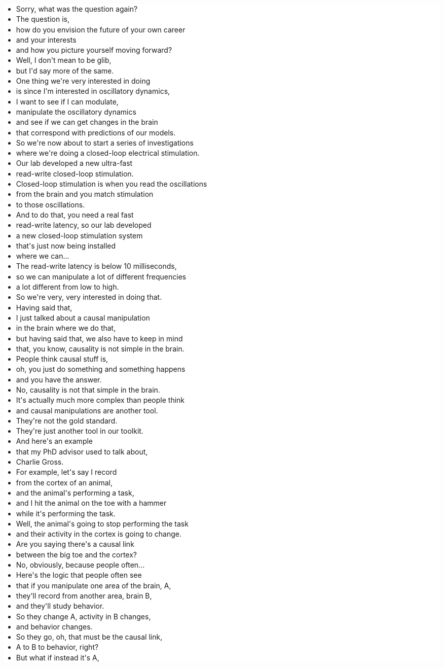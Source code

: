 *  Sorry, what was the question again?
*  The question is,
*  how do you envision the future of your own career
*  and your interests
*  and how you picture yourself moving forward?
*  Well, I don't mean to be glib,
*  but I'd say more of the same.
*  One thing we're very interested in doing
*  is since I'm interested in oscillatory dynamics,
*  I want to see if I can modulate,
*  manipulate the oscillatory dynamics
*  and see if we can get changes in the brain
*  that correspond with predictions of our models.
*  So we're now about to start a series of investigations
*  where we're doing a closed-loop electrical stimulation.
*  Our lab developed a new ultra-fast
*  read-write closed-loop stimulation.
*  Closed-loop stimulation is when you read the oscillations
*  from the brain and you match stimulation
*  to those oscillations.
*  And to do that, you need a real fast
*  read-write latency, so our lab developed
*  a new closed-loop stimulation system
*  that's just now being installed
*  where we can...
*  The read-write latency is below 10 milliseconds,
*  so we can manipulate a lot of different frequencies
*  a lot different from low to high.
*  So we're very, very interested in doing that.
*  Having said that,
*  I just talked about a causal manipulation
*  in the brain where we do that,
*  but having said that, we also have to keep in mind
*  that, you know, causality is not simple in the brain.
*  People think causal stuff is,
*  oh, you just do something and something happens
*  and you have the answer.
*  No, causality is not that simple in the brain.
*  It's actually much more complex than people think
*  and causal manipulations are another tool.
*  They're not the gold standard.
*  They're just another tool in our toolkit.
*  And here's an example
*  that my PhD advisor used to talk about,
*  Charlie Gross.
*  For example, let's say I record
*  from the cortex of an animal,
*  and the animal's performing a task,
*  and I hit the animal on the toe with a hammer
*  while it's performing the task.
*  Well, the animal's going to stop performing the task
*  and their activity in the cortex is going to change.
*  Are you saying there's a causal link
*  between the big toe and the cortex?
*  No, obviously, because people often...
*  Here's the logic that people often see
*  that if you manipulate one area of the brain, A,
*  they'll record from another area, brain B,
*  and they'll study behavior.
*  So they change A, activity in B changes,
*  and behavior changes.
*  So they go, oh, that must be the causal link,
*  A to B to behavior, right?
*  But what if instead it's A,